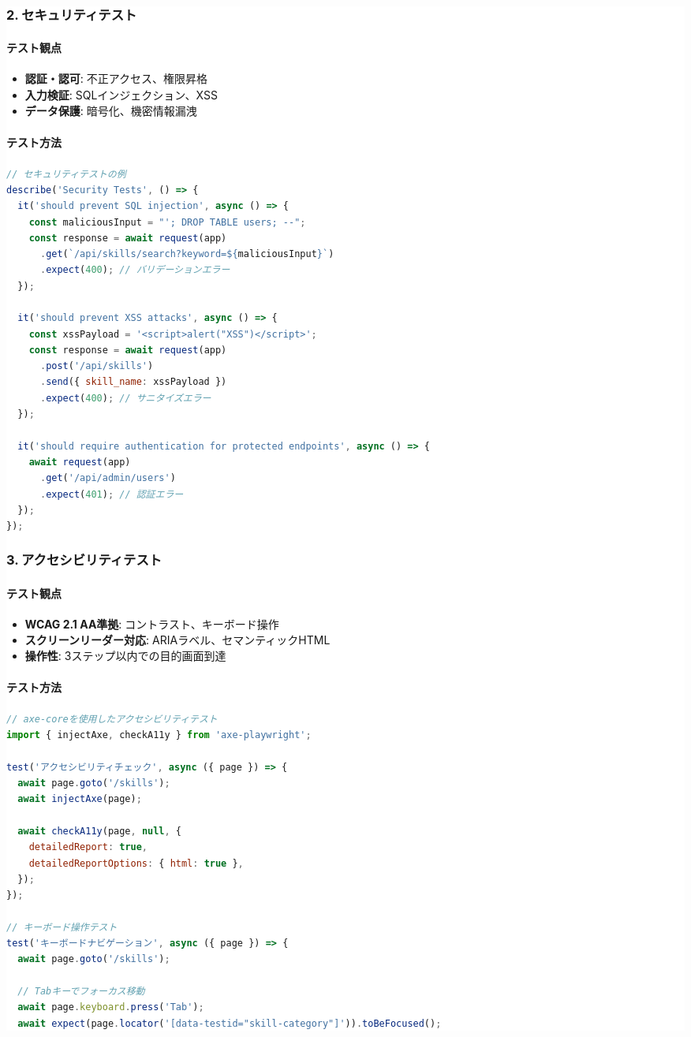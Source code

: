 ### 2. セキュリティテスト

#### テスト観点
- **認証・認可**: 不正アクセス、権限昇格
- **入力検証**: SQLインジェクション、XSS
- **データ保護**: 暗号化、機密情報漏洩

#### テスト方法
```javascript
// セキュリティテストの例
describe('Security Tests', () => {
  it('should prevent SQL injection', async () => {
    const maliciousInput = "'; DROP TABLE users; --";
    const response = await request(app)
      .get(`/api/skills/search?keyword=${maliciousInput}`)
      .expect(400); // バリデーションエラー
  });

  it('should prevent XSS attacks', async () => {
    const xssPayload = '<script>alert("XSS")</script>';
    const response = await request(app)
      .post('/api/skills')
      .send({ skill_name: xssPayload })
      .expect(400); // サニタイズエラー
  });

  it('should require authentication for protected endpoints', async () => {
    await request(app)
      .get('/api/admin/users')
      .expect(401); // 認証エラー
  });
});
```

### 3. アクセシビリティテスト

#### テスト観点
- **WCAG 2.1 AA準拠**: コントラスト、キーボード操作
- **スクリーンリーダー対応**: ARIAラベル、セマンティックHTML
- **操作性**: 3ステップ以内での目的画面到達

#### テスト方法
```javascript
// axe-coreを使用したアクセシビリティテスト
import { injectAxe, checkA11y } from 'axe-playwright';

test('アクセシビリティチェック', async ({ page }) => {
  await page.goto('/skills');
  await injectAxe(page);
  
  await checkA11y(page, null, {
    detailedReport: true,
    detailedReportOptions: { html: true },
  });
});

// キーボード操作テスト
test('キーボードナビゲーション', async ({ page }) => {
  await page.goto('/skills');
  
  // Tabキーでフォーカス移動
  await page.keyboard.press('Tab');
  await expect(page.locator('[data-testid="skill-category"]')).toBeFocused();
```